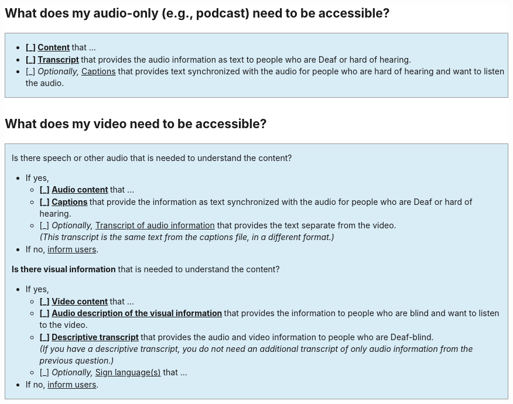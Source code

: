 
## What does my audio-only (e.g., podcast) need to be accessible?

<div id="tree-a" style="background:#D9EDF7; border: solid 1px #999; padding-left: 11px; padding-right: 5px;">
<ul>
  <li><strong>[_] <a href="https://deploy-preview-7--wai-media-guide.netlify.com/design-develop/media/media-content/#audio-only-and-videos">Content</a> </strong>that ...</li>   
  <li><strong>[_] <a href="https://deploy-preview-7--wai-media-guide.netlify.com/design-develop/media/transcripts/">Transcript</a> </strong>that provides the audio information as text to people who are Deaf or hard of hearing.</li>
  <li>[_] <em>Optionally,</em> <a href="https://deploy-preview-7--wai-media-guide.netlify.com/design-develop/media/captions/">Captions</a> that provides text synchronized with the audio for people who are hard of hearing and want to listen the audio.</li>
</ul>
</div>

## What does my video need to be accessible?

<div id="tree-b" style="background:#D9EDF7; border: solid 1px #999; padding-left: 11px; padding-right: 5px;">
<p>Is there speech or other audio</strong> that is needed to understand the content?</p>
    <ul>
      <li>If yes,
        <ul>
          <li><strong>[_] <a href="https://deploy-preview-7--wai-media-guide.netlify.com/design-develop/media/media-content/#audio-only-and-videos">Audio content</a> </strong>that ...</li>  
          <li><strong>[_] <a href="https://deploy-preview-7--wai-media-guide.netlify.com/design-develop/media/captions/">Captions</a> </strong>that provide the information as text synchronized with the audio for people who are Deaf or hard of hearing.</li>
          <li>[_] <em>Optionally,</em> <a href="https://deploy-preview-7--wai-media-guide.netlify.com/design-develop/media/transcripts/">Transcript of audio information</a> that provides the text separate from the video.<br><em>(This transcript is the same text from the captions file, in a different format.)</em></li>
        </ul>
      </li>
      <li>If no, <a href="#none">inform users</a>.</li>
    </ul>

<p><strong>Is there visual information</strong> that is needed to understand the content?</p>
    <ul>
      <li>If yes,
        <ul>
          <li><strong>[_] <a href="https://deploy-preview-7--wai-media-guide.netlify.com/design-develop/media/media-content/">Video content</a> </strong>that ...</li>  
          <li><strong>[_] <a href="https://deploy-preview-7--wai-media-guide.netlify.com/design-develop/media/description/">Audio description of the visual information</a> </strong>that provides the information to people who are blind and want to listen to the video.</li>
          <li><strong>[_] <a href="https://deploy-preview-7--wai-media-guide.netlify.com/design-develop/media/transcripts/">Descriptive transcript</a> </strong>that provides the audio and video information to people who are Deaf-blind.<br><em>(If you have a descriptive transcript, you do not need an additional transcript of only audio information from the previous question.)</em></li>
          <li>[_] <em>Optionally,</em> <a href="https://deploy-preview-7--wai-media-guide.netlify.com/design-develop/media/sign-language/">Sign language(s)</a> that ...</li>  
        </ul>
      </li>
      <li>If no, <a href="#none">inform users</a>.</li>
    </ul>

